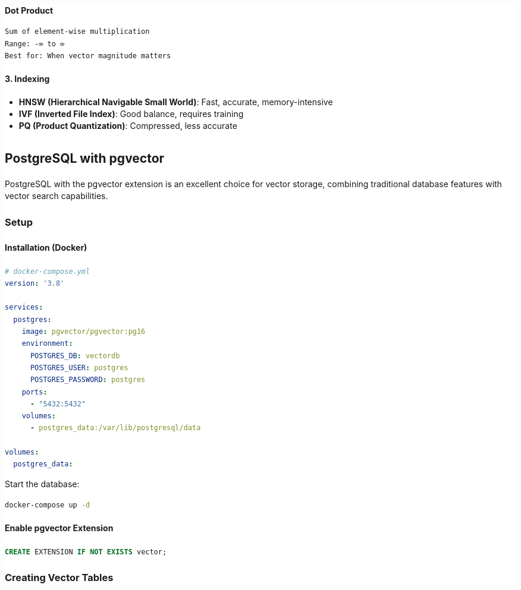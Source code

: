 **Dot Product**
```
Sum of element-wise multiplication
Range: -∞ to ∞
Best for: When vector magnitude matters
```

#### 3. Indexing
- **HNSW (Hierarchical Navigable Small World)**: Fast, accurate, memory-intensive
- **IVF (Inverted File Index)**: Good balance, requires training
- **PQ (Product Quantization)**: Compressed, less accurate

## PostgreSQL with pgvector

PostgreSQL with the pgvector extension is an excellent choice for vector storage, combining traditional database features with vector search capabilities.

### Setup

#### Installation (Docker)

```yaml
# docker-compose.yml
version: '3.8'

services:
  postgres:
    image: pgvector/pgvector:pg16
    environment:
      POSTGRES_DB: vectordb
      POSTGRES_USER: postgres
      POSTGRES_PASSWORD: postgres
    ports:
      - "5432:5432"
    volumes:
      - postgres_data:/var/lib/postgresql/data

volumes:
  postgres_data:
```

Start the database:
```bash
docker-compose up -d
```

#### Enable pgvector Extension

```sql
CREATE EXTENSION IF NOT EXISTS vector;
```

### Creating Vector Tables
